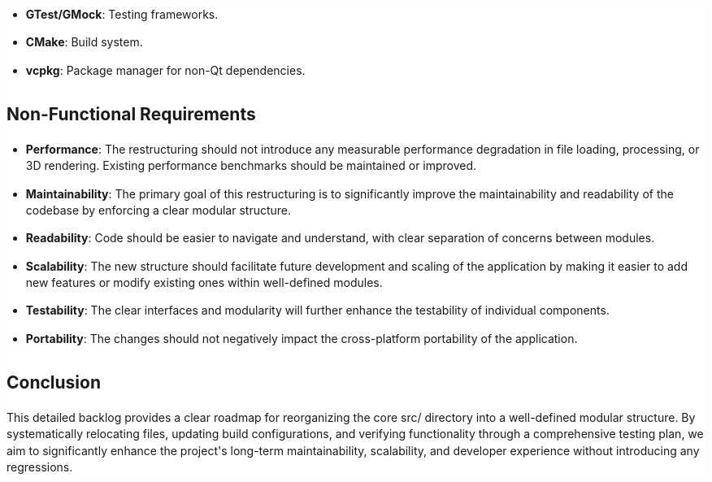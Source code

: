   - **GTest/GMock**: Testing frameworks.

  - **CMake**: Build system.

  - **vcpkg**: Package manager for non-Qt dependencies.

## Non-Functional Requirements

- **Performance**: The restructuring should not introduce any measurable
  performance degradation in file loading, processing, or 3D rendering.
  Existing performance benchmarks should be maintained or improved.

- **Maintainability**: The primary goal of this restructuring is to
  significantly improve the maintainability and readability of the
  codebase by enforcing a clear modular structure.

- **Readability**: Code should be easier to navigate and understand,
  with clear separation of concerns between modules.

- **Scalability**: The new structure should facilitate future
  development and scaling of the application by making it easier to add
  new features or modify existing ones within well-defined modules.

- **Testability**: The clear interfaces and modularity will further
  enhance the testability of individual components.

- **Portability**: The changes should not negatively impact the
  cross-platform portability of the application.

## Conclusion

This detailed backlog provides a clear roadmap for reorganizing the core
src/ directory into a well-defined modular structure. By systematically
relocating files, updating build configurations, and verifying
functionality through a comprehensive testing plan, we aim to
significantly enhance the project\'s long-term maintainability,
scalability, and developer experience without introducing any
regressions.
